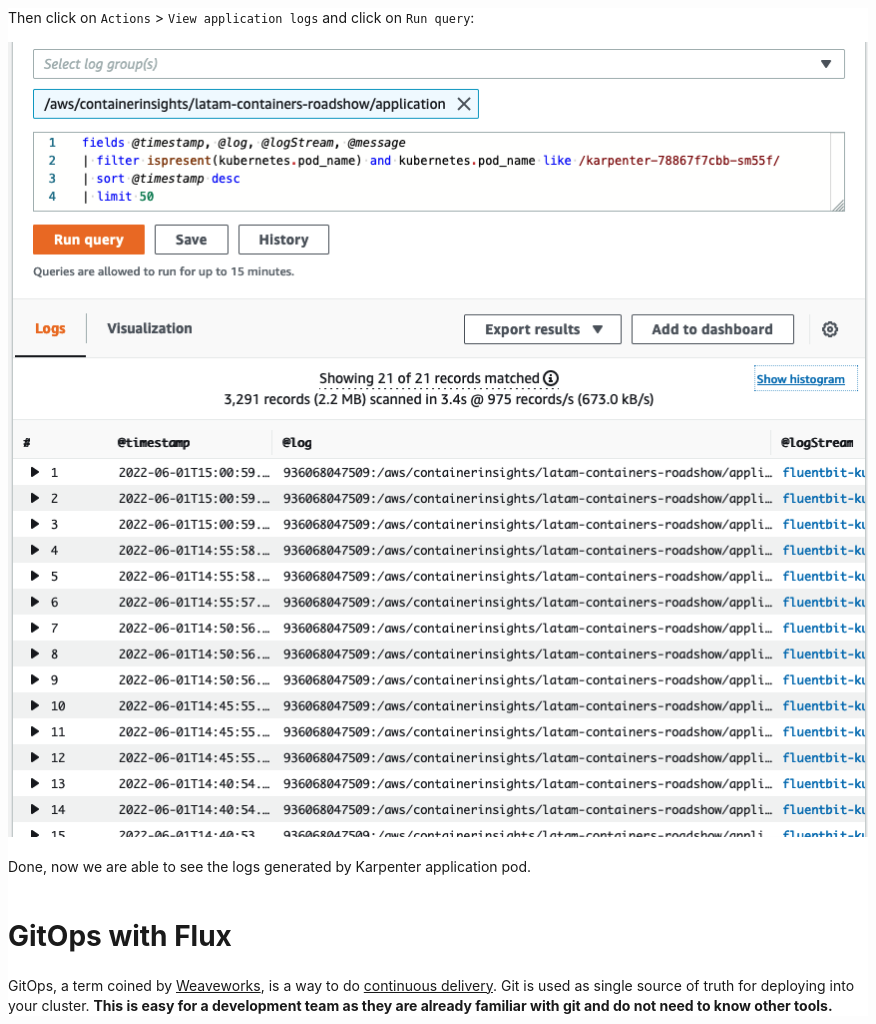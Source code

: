 Then click on `Actions` > `View application logs` and click on `Run query`:

<p align="center"> 
<img src="static/karpenter-logs.png">
</p>

Done, now we are able to see the logs generated by Karpenter application pod.

# GitOps with Flux

GitOps, a term coined by [Weaveworks](https://www.weave.works/), is a way to do [continuous delivery](https://aws.amazon.com/devops/continuous-delivery/). Git is used as single source of truth for deploying into your cluster. **This is easy for a development team as they are already familiar with git and do not need to know other tools.**
